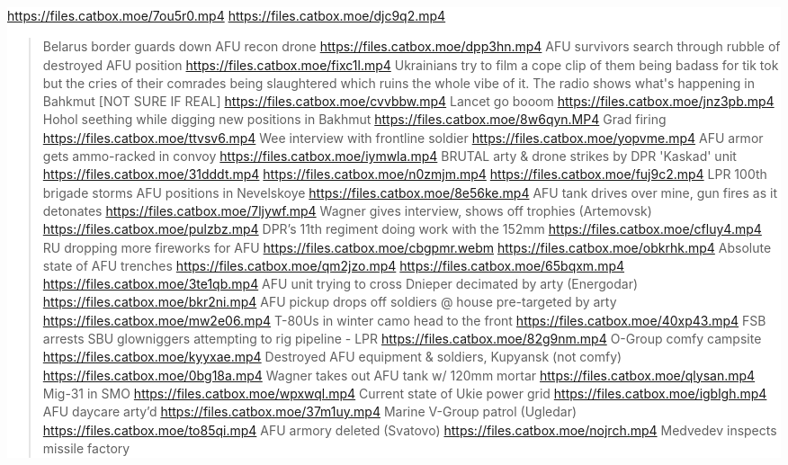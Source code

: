 https://files.catbox.moe/7ou5r0.mp4
https://files.catbox.moe/djc9q2.mp4
>Belarus border guards down AFU recon drone
https://files.catbox.moe/dpp3hn.mp4
>AFU survivors search through rubble of destroyed AFU position
https://files.catbox.moe/fixc1l.mp4
>Ukrainians try to film a cope clip of them being badass for tik tok but the cries of their comrades being slaughtered which ruins the whole vibe of it. The radio shows what's happening in Bahkmut [NOT SURE IF REAL]
https://files.catbox.moe/cvvbbw.mp4
>Lancet go booom
https://files.catbox.moe/jnz3pb.mp4
>Hohol seething while digging new positions in Bakhmut
https://files.catbox.moe/8w6qyn.MP4
>Grad firing
https://files.catbox.moe/ttvsv6.mp4
>Wee interview with frontline soldier
https://files.catbox.moe/yopvme.mp4
>AFU armor gets ammo-racked in convoy
https://files.catbox.moe/iymwla.mp4
>BRUTAL arty & drone strikes by DPR 'Kaskad' unit
https://files.catbox.moe/31dddt.mp4
https://files.catbox.moe/n0zmjm.mp4
https://files.catbox.moe/fuj9c2.mp4
>LPR 100th brigade storms AFU positions in Nevelskoye
https://files.catbox.moe/8e56ke.mp4
>AFU tank drives over mine, gun fires as it detonates
https://files.catbox.moe/7ljywf.mp4
>Wagner gives interview, shows off trophies (Artemovsk)
https://files.catbox.moe/pulzbz.mp4
>DPR’s 11th regiment doing work with the 152mm
https://files.catbox.moe/cfluy4.mp4
>RU dropping more fireworks for AFU
https://files.catbox.moe/cbgpmr.webm
https://files.catbox.moe/obkrhk.mp4
>Absolute state of AFU trenches
https://files.catbox.moe/qm2jzo.mp4
https://files.catbox.moe/65bqxm.mp4
https://files.catbox.moe/3te1qb.mp4
>AFU unit trying to cross Dnieper decimated by arty (Energodar)
https://files.catbox.moe/bkr2ni.mp4
>AFU pickup drops off soldiers @ house pre-targeted by arty
https://files.catbox.moe/mw2e06.mp4
>T-80Us in winter camo head to the front
https://files.catbox.moe/40xp43.mp4
>FSB arrests SBU glowniggers attempting to rig pipeline - LPR
https://files.catbox.moe/82g9nm.mp4
>O-Group comfy campsite
https://files.catbox.moe/kyyxae.mp4
>Destroyed AFU equipment & soldiers, Kupyansk (not comfy)
https://files.catbox.moe/0bg18a.mp4
>Wagner takes out AFU tank w/ 120mm mortar
https://files.catbox.moe/qlysan.mp4
>Mig-31 in SMO
https://files.catbox.moe/wpxwql.mp4
>Current state of Ukie power grid
https://files.catbox.moe/igblgh.mp4
>AFU daycare arty’d
https://files.catbox.moe/37m1uy.mp4
>Marine V-Group patrol (Ugledar)
https://files.catbox.moe/to85qi.mp4
>AFU armory deleted (Svatovo)
https://files.catbox.moe/nojrch.mp4
>Medvedev inspects missile factory